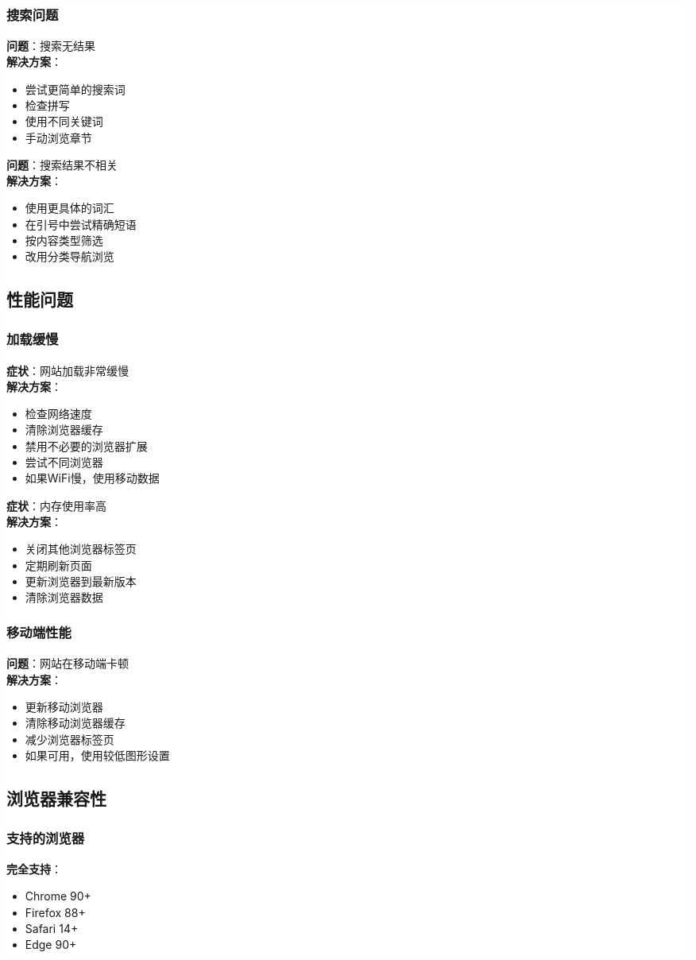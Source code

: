 ### 搜索问题

**问题**：搜索无结果  
**解决方案**：
- 尝试更简单的搜索词
- 检查拼写
- 使用不同关键词
- 手动浏览章节

**问题**：搜索结果不相关  
**解决方案**：
- 使用更具体的词汇
- 在引号中尝试精确短语
- 按内容类型筛选
- 改用分类导航浏览

## 性能问题

### 加载缓慢

**症状**：网站加载非常缓慢  
**解决方案**：
- 检查网络速度
- 清除浏览器缓存
- 禁用不必要的浏览器扩展
- 尝试不同浏览器
- 如果WiFi慢，使用移动数据

**症状**：内存使用率高  
**解决方案**：
- 关闭其他浏览器标签页
- 定期刷新页面
- 更新浏览器到最新版本
- 清除浏览器数据

### 移动端性能

**问题**：网站在移动端卡顿  
**解决方案**：
- 更新移动浏览器
- 清除移动浏览器缓存
- 减少浏览器标签页
- 如果可用，使用较低图形设置

## 浏览器兼容性

### 支持的浏览器

**完全支持**：
- Chrome 90+
- Firefox 88+
- Safari 14+
- Edge 90+
